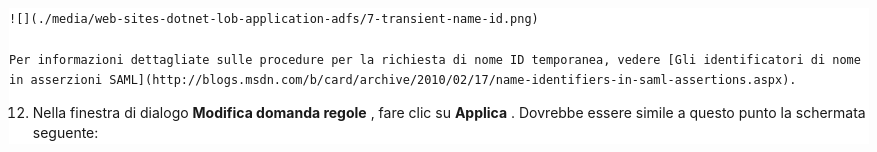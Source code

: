     ![](./media/web-sites-dotnet-lob-application-adfs/7-transient-name-id.png)

    Per informazioni dettagliate sulle procedure per la richiesta di nome ID temporanea, vedere [Gli identificatori di nome in asserzioni SAML](http://blogs.msdn.com/b/card/archive/2010/02/17/name-identifiers-in-saml-assertions.aspx).

12. Nella finestra di dialogo **Modifica domanda regole** , fare clic su **Applica** . Dovrebbe essere simile a questo punto la schermata seguente:
